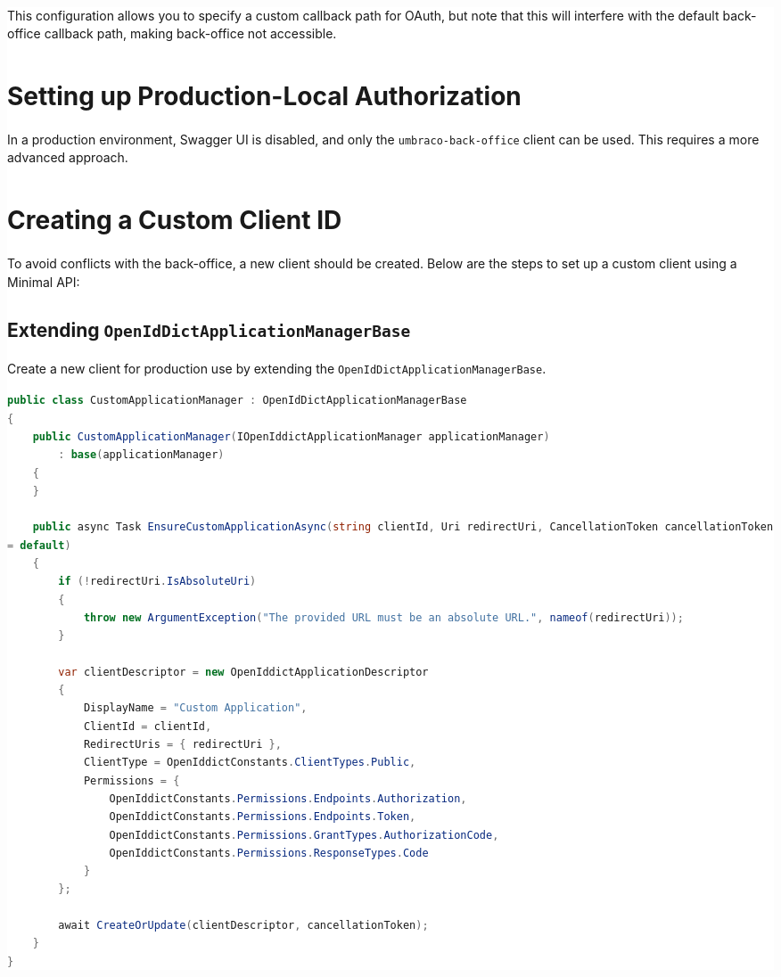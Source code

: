 This configuration allows you to specify a custom callback path for OAuth, but note that this will interfere with the default back-office callback path, making back-office not accessible.

# Setting up Production-Local Authorization

In a production environment, Swagger UI is disabled, and only the `umbraco-back-office` client can be used. This requires a more advanced approach.

# Creating a Custom Client ID

To avoid conflicts with the back-office, a new client should be created. Below are the steps to set up a custom client using a Minimal API:

## Extending `OpenIdDictApplicationManagerBase`

Create a new client for production use by extending the `OpenIdDictApplicationManagerBase`.

```csharp
public class CustomApplicationManager : OpenIdDictApplicationManagerBase
{
    public CustomApplicationManager(IOpenIddictApplicationManager applicationManager)
        : base(applicationManager)
    {
    }

    public async Task EnsureCustomApplicationAsync(string clientId, Uri redirectUri, CancellationToken cancellationToken = default)
    {
        if (!redirectUri.IsAbsoluteUri)
        {
            throw new ArgumentException("The provided URL must be an absolute URL.", nameof(redirectUri));
        }

        var clientDescriptor = new OpenIddictApplicationDescriptor
        {
            DisplayName = "Custom Application",
            ClientId = clientId,
            RedirectUris = { redirectUri },
            ClientType = OpenIddictConstants.ClientTypes.Public,
            Permissions = {
                OpenIddictConstants.Permissions.Endpoints.Authorization,
                OpenIddictConstants.Permissions.Endpoints.Token,
                OpenIddictConstants.Permissions.GrantTypes.AuthorizationCode,
                OpenIddictConstants.Permissions.ResponseTypes.Code
            }
        };

        await CreateOrUpdate(clientDescriptor, cancellationToken);
    }
}
```
